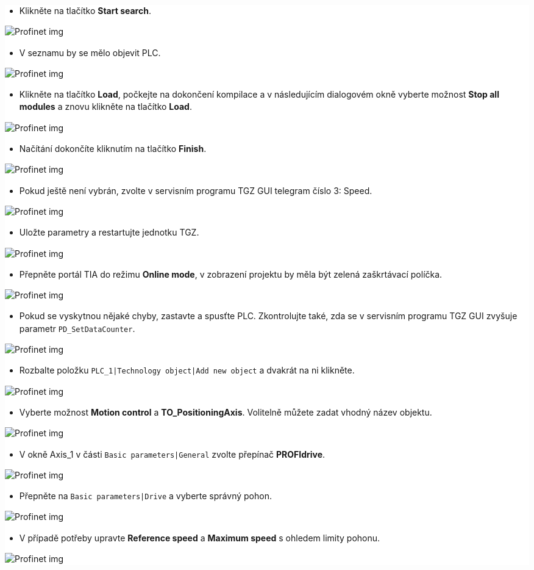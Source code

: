 - Klikněte na tlačítko **Start search**.

<img src="../../../../../source/img/profinet67.webp" alt="Profinet img" style="width:70%;">

- V seznamu by se mělo objevit PLC.

<img src="../../../../../source/img/profinet68.webp" alt="Profinet img" style="width:70%;">

- Klikněte na tlačítko **Load**, počkejte na dokončení kompilace a v následujícím dialogovém okně vyberte možnost **Stop all modules** a znovu klikněte na tlačítko **Load**.

<img src="../../../../../source/img/profinet69.webp" alt="Profinet img" style="width:70%;">

- Načítání dokončíte kliknutím na tlačítko **Finish**.

<img src="../../../../../source/img/profinet70.webp" alt="Profinet img" style="width:70%;">

- Pokud ještě není vybrán, zvolte v servisním programu TGZ GUI telegram číslo 3: Speed.

<img src="../../../../../source/img/profinet71.webp" alt="Profinet img" style="width:70%;">

- Uložte parametry a restartujte jednotku TGZ.

<img src="../../../../../source/img/profinet72.webp" alt="Profinet img" style="width:70%;">

- Přepněte portál TIA do režimu **Online mode**, v zobrazení projektu by měla být zelená zaškrtávací políčka.

<img src="../../../../../source/img/profinet73.webp" alt="Profinet img" style="width:30%;">

- Pokud se vyskytnou nějaké chyby, zastavte a spusťte PLC.
  Zkontrolujte také, zda se v servisním programu TGZ GUI zvyšuje parametr `PD_SetDataCounter`.
  
<img src="../../../../../source/img/profinet74.webp" alt="Profinet img" style="width:30%;">

- Rozbalte položku `PLC_1|Technology object|Add new object` a dvakrát na ni klikněte.

<img src="../../../../../source/img/profinet75.webp" alt="Profinet img" style="width:30%;">

- Vyberte možnost **Motion control** a **TO_PositioningAxis**. Volitelně můžete zadat vhodný název objektu.

<img src="../../../../../source/img/profinet75.webp" alt="Profinet img" style="width:30%;">

- V okně Axis_1 v části `Basic parameters|General` zvolte přepínač **PROFIdrive**.

<img src="../../../../../source/img/profinet76.webp" alt="Profinet img" style="width:70%;">

- Přepněte na `Basic parameters|Drive` a vyberte správný pohon.

<img src="../../../../../source/img/profinet77.webp" alt="Profinet img" style="width:70%;">

- V případě potřeby upravte **Reference speed** a **Maximum speed** s ohledem limity pohonu.

<img src="../../../../../source/img/profinet78.webp" alt="Profinet img" style="width:70%;">
